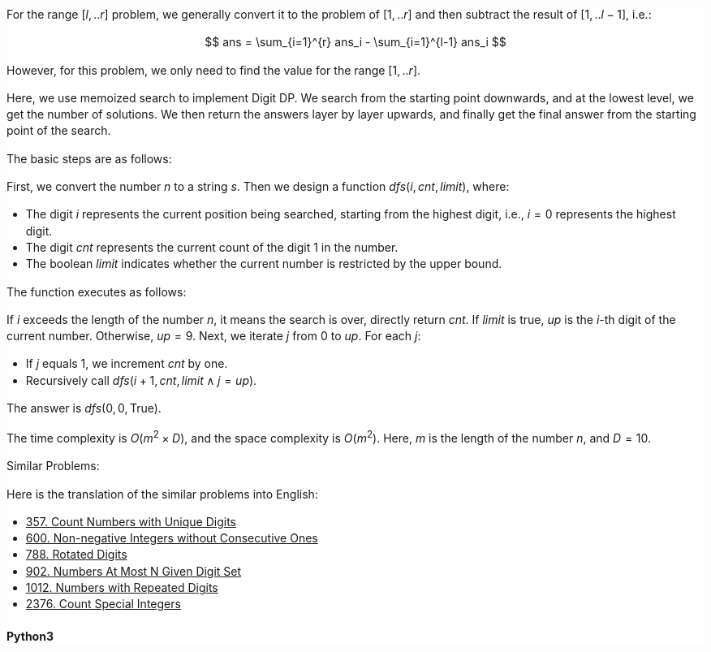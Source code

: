 For the range $[l, ..r]$ problem, we generally convert it to the problem of $[1, ..r]$ and then subtract the result of $[1, ..l - 1]$, i.e.:

$$
ans = \sum_{i=1}^{r} ans_i -  \sum_{i=1}^{l-1} ans_i
$$

However, for this problem, we only need to find the value for the range $[1, ..r]$.

Here, we use memoized search to implement Digit DP. We search from the starting point downwards, and at the lowest level, we get the number of solutions. We then return the answers layer by layer upwards, and finally get the final answer from the starting point of the search.

The basic steps are as follows:

First, we convert the number $n$ to a string $s$. Then we design a function $\textit{dfs}(i, \textit{cnt}, \textit{limit})$, where:

-   The digit $i$ represents the current position being searched, starting from the highest digit, i.e., $i = 0$ represents the highest digit.
-   The digit $\textit{cnt}$ represents the current count of the digit $1$ in the number.
-   The boolean $\textit{limit}$ indicates whether the current number is restricted by the upper bound.

The function executes as follows:

If $i$ exceeds the length of the number $n$, it means the search is over, directly return $cnt$. If $\textit{limit}$ is true, $up$ is the $i$-th digit of the current number. Otherwise, $up = 9$. Next, we iterate $j$ from $0$ to $up$. For each $j$:

-   If $j$ equals $1$, we increment $cnt$ by one.
-   Recursively call $\textit{dfs}(i + 1, \textit{cnt}, \textit{limit} \land j = up)$.

The answer is $\textit{dfs}(0, 0, \text{True})$.

The time complexity is $O(m^2 \times D)$, and the space complexity is $O(m^2)$. Here, $m$ is the length of the number $n$, and $D = 10$.

Similar Problems:

Here is the translation of the similar problems into English:

-   [357. Count Numbers with Unique Digits](https://github.com/doocs/leetcode/blob/main/solution/0300-0399/0357.Count%20Numbers%20with%20Unique%20Digits/README_EN.md)
-   [600. Non-negative Integers without Consecutive Ones](https://github.com/doocs/leetcode/blob/main/solution/0600-0699/0600.Non-negative%20Integers%20without%20Consecutive%20Ones/README_EN.md)
-   [788. Rotated Digits](https://github.com/doocs/leetcode/blob/main/solution/0700-0799/0788.Rotated%20Digits/README_EN.md)
-   [902. Numbers At Most N Given Digit Set](https://github.com/doocs/leetcode/blob/main/solution/0900-0999/0902.Numbers%20At%20Most%20N%20Given%20Digit%20Set/README_EN.md)
-   [1012. Numbers with Repeated Digits](https://github.com/doocs/leetcode/blob/main/solution/1000-1099/1012.Numbers%20With%20Repeated%20Digits/README_EN.md)
-   [2376. Count Special Integers](https://github.com/doocs/leetcode/blob/main/solution/2300-2399/2376.Count%20Special%20Integers/README_EN.md)



#### Python3
